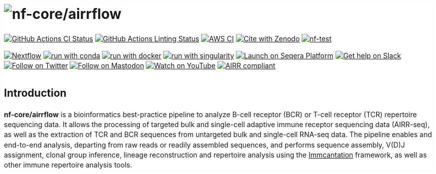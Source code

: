 <h1>
  <picture>
    <source media="(prefers-color-scheme: dark)" srcset="docs/images/nf-core-airrflow_logo_dark.png">
    <img alt="nf-core/airrflow" src="docs/images/nf-core-airrflow_logo_light.png">
  </picture>
</h1>

[![GitHub Actions CI Status](https://github.com/nf-core/airrflow/workflows/nf-core%20CI/badge.svg)](https://github.com/nf-core/airrflow/actions?query=workflow%3A%22nf-core+CI%22)
[![GitHub Actions Linting Status](https://github.com/nf-core/airrflow/workflows/nf-core%20linting/badge.svg)](https://github.com/nf-core/airrflow/actions?query=workflow%3A%22nf-core+linting%22)
[![AWS CI](https://img.shields.io/badge/CI%20tests-full%20size-FF9900?labelColor=000000&logo=Amazon%20AWS)](https://nf-co.re/airrflow/results)
[![Cite with Zenodo](http://img.shields.io/badge/DOI-10.5281/zenodo.2642009-1073c8?labelColor=000000)](https://doi.org/10.5281/zenodo.2642009)
[![nf-test](https://img.shields.io/badge/unit_tests-nf--test-337ab7.svg)](https://www.nf-test.com)

[![Nextflow](https://img.shields.io/badge/nextflow%20DSL2-%E2%89%A524.04.2-23aa62.svg)](https://www.nextflow.io/)
[![run with conda](http://img.shields.io/badge/run%20with-conda-3EB049?labelColor=000000&logo=anaconda)](https://docs.conda.io/en/latest/)
[![run with docker](https://img.shields.io/badge/run%20with-docker-0db7ed?labelColor=000000&logo=docker)](https://www.docker.com/)
[![run with singularity](https://img.shields.io/badge/run%20with-singularity-1d355c.svg?labelColor=000000)](https://sylabs.io/docs/)
[![Launch on Seqera Platform](https://img.shields.io/badge/Launch%20%F0%9F%9A%80-Seqera%20Platform-%234256e7)](https://cloud.seqera.io/launch?pipeline=https://github.com/nf-core/airrflow)
[![Get help on Slack](http://img.shields.io/badge/slack-nf--core%20%23airrflow-4A154B?labelColor=000000&logo=slack)](https://nfcore.slack.com/channels/airrflow)
[![Follow on Twitter](http://img.shields.io/badge/twitter-%40nf__core-1DA1F2?labelColor=000000&logo=twitter)](https://twitter.com/nf_core)
[![Follow on Mastodon](https://img.shields.io/badge/mastodon-nf__core-6364ff?labelColor=FFFFFF&logo=mastodon)](https://mstdn.science/@nf_core)
[![Watch on YouTube](http://img.shields.io/badge/youtube-nf--core-FF0000?labelColor=000000&logo=youtube)](https://www.youtube.com/c/nf-core)
[![AIRR compliant](https://img.shields.io/static/v1?label=AIRR-C%20sw-tools%20v1&message=compliant&color=008AFF&labelColor=000000&style=plastic)](https://docs.airr-community.org/en/stable/swtools/airr_swtools_standard.html)

## Introduction

**nf-core/airrflow** is a bioinformatics best-practice pipeline to analyze B-cell receptor (BCR) or T-cell receptor (TCR) repertoire sequencing data. It allows the processing of targeted bulk and single-cell adaptive immune receptor sequencing data (AIRR-seq), as well as the extraction of TCR and BCR sequences from untargeted bulk and single-cell RNA-seq data. The pipeline enables and end-to-end analysis, departing from raw reads or readily assembled sequences, and performs sequence assembly, V(D)J assignment, clonal group inference, lineage reconstruction and repertoire analysis using the [Immcantation](https://immcantation.readthedocs.io/en/stable/) framework, as well as other immune repertoire analysis tools.
